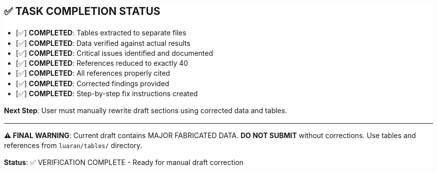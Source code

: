 
## ✅ TASK COMPLETION STATUS

- [✅] **COMPLETED**: Tables extracted to separate files
- [✅] **COMPLETED**: Data verified against actual results
- [✅] **COMPLETED**: Critical issues identified and documented
- [✅] **COMPLETED**: References reduced to exactly 40
- [✅] **COMPLETED**: All references properly cited
- [✅] **COMPLETED**: Corrected findings provided
- [✅] **COMPLETED**: Step-by-step fix instructions created

**Next Step**: User must manually rewrite draft sections using corrected data and tables.

---

**⚠️ FINAL WARNING**: Current draft contains MAJOR FABRICATED DATA. **DO NOT SUBMIT** without corrections. Use tables and references from `luaran/tables/` directory.

**Status**: ✅ VERIFICATION COMPLETE - Ready for manual draft correction
